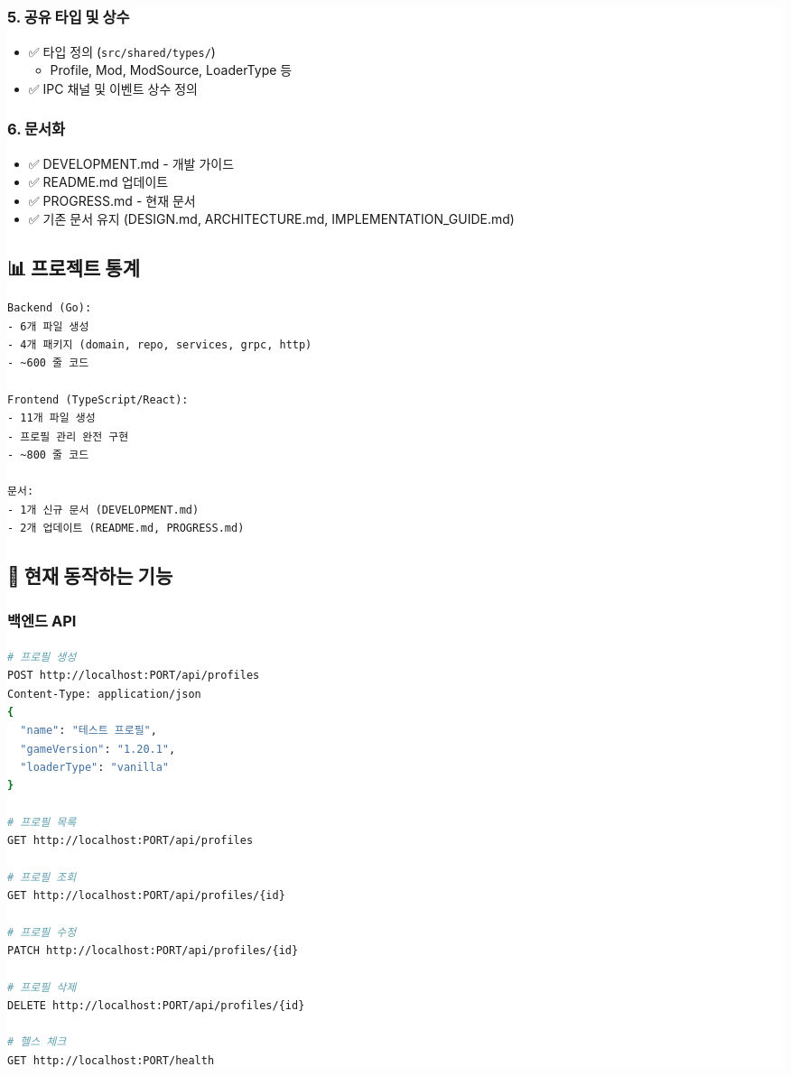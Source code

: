 ### 5. 공유 타입 및 상수
- ✅ 타입 정의 (`src/shared/types/`)
  - Profile, Mod, ModSource, LoaderType 등
- ✅ IPC 채널 및 이벤트 상수 정의

### 6. 문서화
- ✅ DEVELOPMENT.md - 개발 가이드
- ✅ README.md 업데이트
- ✅ PROGRESS.md - 현재 문서
- ✅ 기존 문서 유지 (DESIGN.md, ARCHITECTURE.md, IMPLEMENTATION_GUIDE.md)

## 📊 프로젝트 통계

```
Backend (Go):
- 6개 파일 생성
- 4개 패키지 (domain, repo, services, grpc, http)
- ~600 줄 코드

Frontend (TypeScript/React):
- 11개 파일 생성
- 프로필 관리 완전 구현
- ~800 줄 코드

문서:
- 1개 신규 문서 (DEVELOPMENT.md)
- 2개 업데이트 (README.md, PROGRESS.md)
```

## 🎯 현재 동작하는 기능

### 백엔드 API
```bash
# 프로필 생성
POST http://localhost:PORT/api/profiles
Content-Type: application/json
{
  "name": "테스트 프로필",
  "gameVersion": "1.20.1",
  "loaderType": "vanilla"
}

# 프로필 목록
GET http://localhost:PORT/api/profiles

# 프로필 조회
GET http://localhost:PORT/api/profiles/{id}

# 프로필 수정
PATCH http://localhost:PORT/api/profiles/{id}

# 프로필 삭제
DELETE http://localhost:PORT/api/profiles/{id}

# 헬스 체크
GET http://localhost:PORT/health
```
